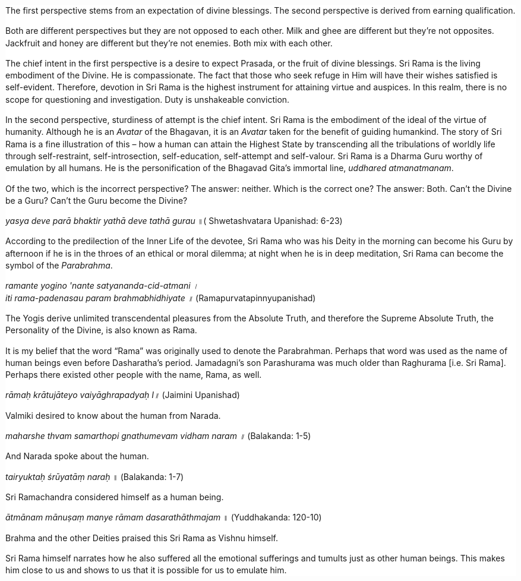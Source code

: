 The first perspective stems from an expectation of divine blessings. The second perspective is derived from earning qualification.

Both are different perspectives but they are not opposed to each other. Milk and ghee are different but they’re not opposites. Jackfruit and honey are different but they’re not enemies. Both mix with each other.

The chief intent in the first perspective is a desire to expect Prasada, or the fruit of divine blessings. Sri Rama is the living embodiment of the Divine. He is compassionate. The fact that those who seek refuge in Him will have their wishes satisfied is self-evident. Therefore, devotion in Sri Rama is the highest instrument for attaining virtue and auspices. In this realm, there is no scope for questioning and investigation. Duty is unshakeable conviction.

In the second perspective, sturdiness of attempt is the chief intent. Sri Rama is the embodiment of the ideal of the virtue of humanity. Although he is an *Avatar* of the Bhagavan, it is an *Avatar* taken for the benefit of guiding humankind. The story of Sri Rama is a fine illustration of this – how a human can attain the Highest State by transcending all the tribulations of worldly life through self-restraint, self-introsection, self-education, self-attempt and self-valour. Sri Rama is a Dharma Guru worthy of emulation by all humans. He is the personification of the Bhagavad Gita’s immortal line, *uddhared atmanatmanam*. 

Of the two, which is the incorrect perspective? The answer: neither. Which is the correct one? The answer: Both. Can’t the Divine be a Guru? Can’t the Guru become the Divine?

*yasya deve parā bhaktir yathā deve tathā gurau* ॥( Shwetashvatara Upanishad: 6-23)

According to the predilection of the Inner Life of the devotee, Sri Rama who was his Deity in the morning can become his Guru by afternoon if he is in the throes of an ethical or moral dilemma; at night when he is in deep meditation, Sri Rama can become the symbol of the *Parabrahma*.

*ramante yogino 'nante satyananda-cid-atmani ।  
iti rama-padenasau param brahmabhidhiyate ॥* (Ramapurvatapinnyupanishad)

The Yogis derive unlimited transcendental pleasures from the Absolute Truth, and therefore the Supreme Absolute Truth, the Personality of the Divine, is also known as Rama.

It is my belief that the word “Rama” was originally used to denote the Parabrahman. Perhaps that word was used as the name of human beings even before Dasharatha’s period. Jamadagni’s son Parashurama was much older than Raghurama \[i.e. Sri Rama\]. Perhaps there existed other people with the name, Rama, as well.

*rāmaḥ krātujāteyo vaiyāghrapadyaḥ I॥* (Jaimini Upanishad)

Valmiki desired to know about the human from Narada.

*maharshe thvam samarthopi gnathumevam vidham naram ॥* (Balakanda: 1-5)

And Narada spoke about the human.

*tairyuktaḥ śrūyatāṃ naraḥ* ॥ (Balakanda: 1-7)

Sri Ramachandra considered himself as a human being.

*ātmānam mānuṣaṃ manye rāmam dasarathāthmajam* ॥ (Yuddhakanda: 120-10)

Brahma and the other Deities praised this Sri Rama as Vishnu himself.

Sri Rama himself narrates how he also suffered all the emotional sufferings and tumults just as other human beings. This makes him close to us and shows to us that it is possible for us to emulate him.
